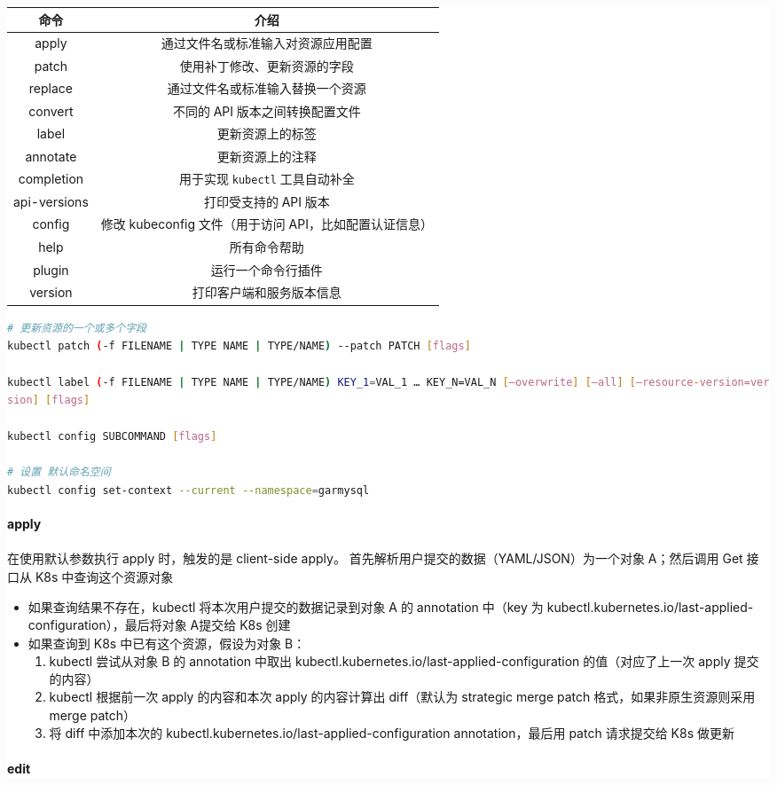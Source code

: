 |     命令     |                          介绍                          |
| :----------: | :----------------------------------------------------: |
|    apply     |           通过文件名或标准输入对资源应用配置           |
|    patch     |              使用补丁修改、更新资源的字段              |
|   replace    |            通过文件名或标准输入替换一个资源            |
|   convert    |            不同的 API 版本之间转换配置文件             |
|    label     |                    更新资源上的标签                    |
|   annotate   |                    更新资源上的注释                    |
|  completion  |            用于实现 `kubectl` 工具自动补全             |
| api-versions |                 打印受支持的 API 版本                  |
|    config    | 修改 kubeconfig 文件（用于访问 API，比如配置认证信息） |
|     help     |                      所有命令帮助                      |
|    plugin    |                   运行一个命令行插件                   |
|   version    |                打印客户端和服务版本信息                |

```bash
# 更新资源的一个或多个字段
kubectl patch (-f FILENAME | TYPE NAME | TYPE/NAME) --patch PATCH [flags]

kubectl label (-f FILENAME | TYPE NAME | TYPE/NAME) KEY_1=VAL_1 … KEY_N=VAL_N [–overwrite] [–all] [–resource-version=version] [flags]

kubectl config SUBCOMMAND [flags]

# 设置 默认命名空间
kubectl config set-context --current --namespace=garmysql
```

#### apply

在使用默认参数执行 apply 时，触发的是 client-side apply。
首先解析用户提交的数据（YAML/JSON）为一个对象 A；然后调用 Get 接口从 K8s 中查询这个资源对象

- 如果查询结果不存在，kubectl 将本次用户提交的数据记录到对象 A 的 annotation 中（key 为 kubectl.kubernetes.io/last-applied-configuration），最后将对象 A提交给 K8s 创建
- 如果查询到 K8s 中已有这个资源，假设为对象 B：
  1. kubectl 尝试从对象 B 的 annotation 中取出 kubectl.kubernetes.io/last-applied-configuration 的值（对应了上一次 apply 提交的内容）
  2. kubectl 根据前一次 apply 的内容和本次 apply 的内容计算出 diff（默认为 strategic merge patch 格式，如果非原生资源则采用 merge patch）
  3. 将 diff 中添加本次的 kubectl.kubernetes.io/last-applied-configuration annotation，最后用 patch 请求提交给 K8s 做更新

#### edit
